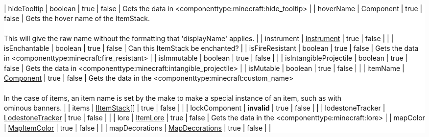 | hideTooltip                 | boolean                                                                                                    | true       | false      | Gets the data in &lt;componenttype:minecraft:hide_tooltip&gt;                                                                                                                                                                          |
| hoverName                   | [Component](/vanilla/api/text/Component)                                                                   | true       | false      | Gets the hover name of the ItemStack. <br />  <br />  This will give the raw name without the formatting that 'displayName' applies.                                                                                                   |
| instrument                  | [Instrument](/vanilla/api/item/component/Instrument)                                                       | true       | false      |                                                                                                                                                                                                                                        |
| isEnchantable               | boolean                                                                                                    | true       | false      | Can this ItemStack be enchanted?                                                                                                                                                                                                       |
| isFireResistant             | boolean                                                                                                    | true       | false      | Gets the data in &lt;componenttype:minecraft:fire_resistant&gt;                                                                                                                                                                        |
| isImmutable                 | boolean                                                                                                    | true       | false      |                                                                                                                                                                                                                                        |
| isIntangibleProjectile      | boolean                                                                                                    | true       | false      | Gets the data in &lt;componenttype:minecraft:intangible_projectile&gt;                                                                                                                                                                 |
| isMutable                   | boolean                                                                                                    | true       | false      |                                                                                                                                                                                                                                        |
| itemName                    | [Component](/vanilla/api/text/Component)                                                                   | true       | false      | Gets the data in the &lt;componenttype:minecraft:custom_name&gt; <br />  <br />  In the case of items, an item name is set by the make to make a special instance of an item, such as with <br />  ominous banners.                    |
| items                       | [IItemStack](/vanilla/api/item/IItemStack)[]                                                               | true       | false      |                                                                                                                                                                                                                                        |
| lockComponent               | **invalid**                                                                                                | true       | false      |                                                                                                                                                                                                                                        |
| lodestoneTracker            | [LodestoneTracker](/vanilla/api/item/component/LodestoneTracker)                                           | true       | false      |                                                                                                                                                                                                                                        |
| lore                        | [ItemLore](/vanilla/api/item/component/ItemLore)                                                           | true       | false      | Gets the data in the &lt;componenttype:minecraft:lore&gt;                                                                                                                                                                              |
| mapColor                    | [MapItemColor](/vanilla/api/item/component/MapItemColor)                                                   | true       | false      |                                                                                                                                                                                                                                        |
| mapDecorations              | [MapDecorations](/vanilla/api/item/component/MapDecorations)                                               | true       | false      |                                                                                                                                                                                                                                        |